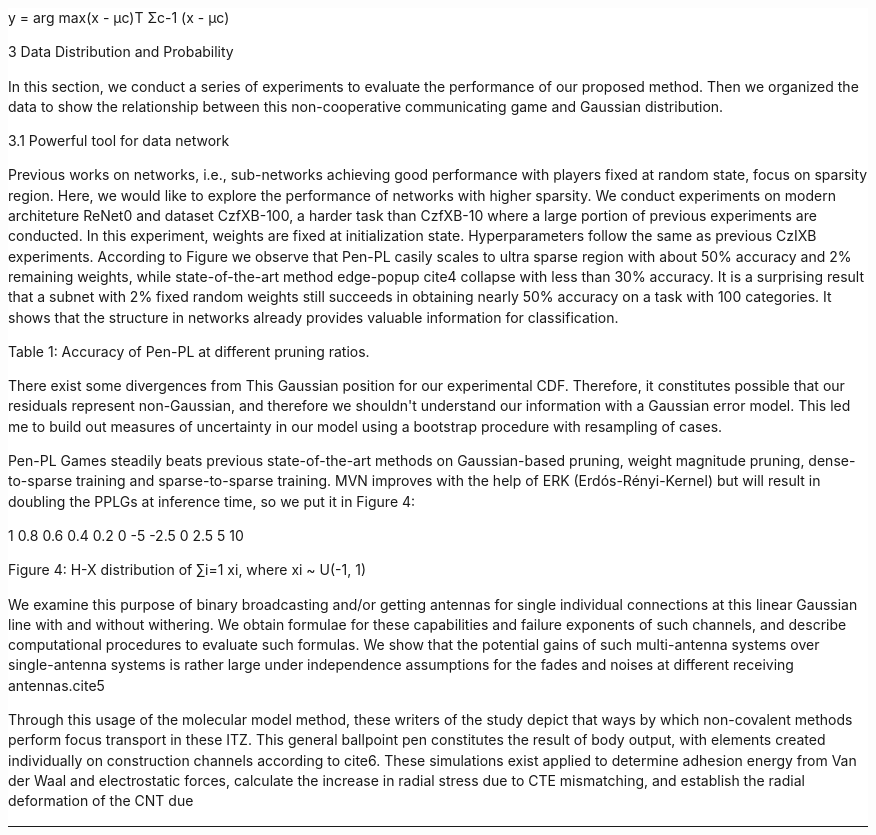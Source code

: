 y = arg max(x - μc)T Σc-1 (x - μc)

3 Data Distribution and Probability

In this section, we conduct a series of experiments to evaluate the performance of our proposed method. Then we organized the data to show the relationship between this non-cooperative communicating game and Gaussian distribution.

3.1 Powerful tool for data network

Previous works on networks, i.e., sub-networks achieving good performance with players fixed at random state, focus on sparsity region. Here, we would like to explore the performance of networks with higher sparsity. We conduct experiments on modern architeture ReNet0 and dataset CzfXB-100, a harder task than CzfXB-10 where a large portion of previous experiments are conducted. In this experiment, weights are fixed at initialization state. Hyperparameters follow the same as previous CzIXB experiments. According to Figure we observe that Pen-PL casily scales to ultra sparse region with about 50% accuracy and 2% remaining weights, while state-of-the-art method edge-popup cite4 collapse with less than 30% accuracy. It is a surprising result that a subnet with 2% fixed random weights still succeeds in obtaining nearly 50% accuracy on a task with 100 categories. It shows that the structure in networks already provides valuable information for classification.

Table 1: Accuracy of Pen-PL at different pruning ratios.

There exist some divergences from This Gaussian position for our experimental CDF. Therefore, it constitutes possible that our residuals represent non-Gaussian, and therefore we shouldn't understand our information with a Gaussian error model. This led me to build out measures of uncertainty in our model using a bootstrap procedure with resampling of cases.

Pen-PL Games steadily beats previous state-of-the-art methods on Gaussian-based pruning, weight magnitude pruning, dense-to-sparse training and sparse-to-sparse training. MVN improves with the help of ERK (Erdós-Rényi-Kernel) but will result in doubling the PPLGs at inference time, so we put it in Figure 4:

1
0.8
0.6
0.4
0.2
0
-5 -2.5 0 2.5 5 10

Figure 4: H-X distribution of ∑i=1 xi, where xi ~ U(-1, 1)

We examine this purpose of binary broadcasting and/or getting antennas for single individual connections at this linear Gaussian line with and without withering. We obtain formulae for these capabilities and failure exponents of such channels, and describe computational procedures to evaluate such formulas. We show that the potential gains of such multi-antenna systems over single-antenna systems is rather large under independence assumptions for the fades and noises at different receiving antennas.cite5

Through this usage of the molecular model method, these writers of the study depict that ways by which non-covalent methods perform focus transport in these ITZ. This general ballpoint pen constitutes the result of body output, with elements created individually on construction channels according to cite6. These simulations exist applied to determine adhesion energy from Van der Waal and electrostatic forces, calculate the increase in radial stress due to CTE mismatching, and establish the radial deformation of the CNT due

---